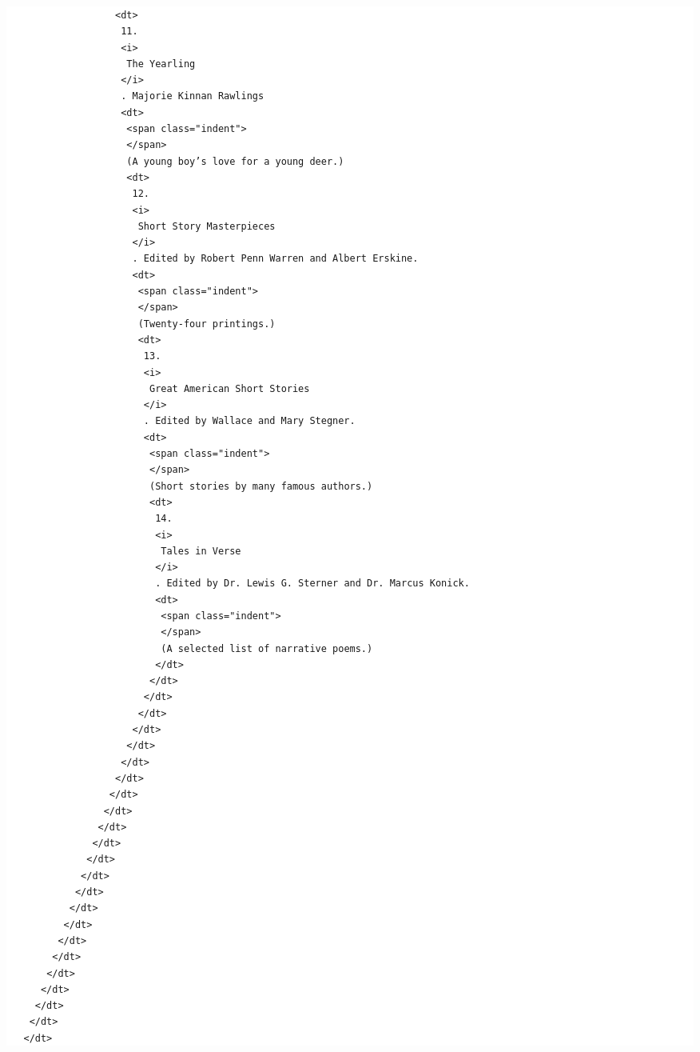                        <dt>
                        11.
                        <i>
                         The Yearling
                        </i>
                        . Majorie Kinnan Rawlings
                        <dt>
                         <span class="indent">
                         </span>
                         (A young boy’s love for a young deer.)
                         <dt>
                          12.
                          <i>
                           Short Story Masterpieces
                          </i>
                          . Edited by Robert Penn Warren and Albert Erskine.
                          <dt>
                           <span class="indent">
                           </span>
                           (Twenty-four printings.)
                           <dt>
                            13.
                            <i>
                             Great American Short Stories
                            </i>
                            . Edited by Wallace and Mary Stegner.
                            <dt>
                             <span class="indent">
                             </span>
                             (Short stories by many famous authors.)
                             <dt>
                              14.
                              <i>
                               Tales in Verse
                              </i>
                              . Edited by Dr. Lewis G. Sterner and Dr. Marcus Konick.
                              <dt>
                               <span class="indent">
                               </span>
                               (A selected list of narrative poems.)
                              </dt>
                             </dt>
                            </dt>
                           </dt>
                          </dt>
                         </dt>
                        </dt>
                       </dt>
                      </dt>
                     </dt>
                    </dt>
                   </dt>
                  </dt>
                 </dt>
                </dt>
               </dt>
              </dt>
             </dt>
            </dt>
           </dt>
          </dt>
         </dt>
        </dt>
       </dt>